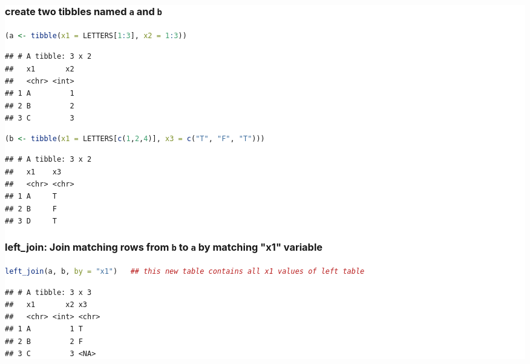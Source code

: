 ### create two tibbles named `a` and `b`

``` r
(a <- tibble(x1 = LETTERS[1:3], x2 = 1:3))
```

    ## # A tibble: 3 x 2
    ##   x1       x2
    ##   <chr> <int>
    ## 1 A         1
    ## 2 B         2
    ## 3 C         3

``` r
(b <- tibble(x1 = LETTERS[c(1,2,4)], x3 = c("T", "F", "T")))
```

    ## # A tibble: 3 x 2
    ##   x1    x3   
    ##   <chr> <chr>
    ## 1 A     T    
    ## 2 B     F    
    ## 3 D     T

### left\_join: Join matching rows from `b` to `a` by matching "x1" variable

``` r
left_join(a, b, by = "x1")   ## this new table contains all x1 values of left table
```

    ## # A tibble: 3 x 3
    ##   x1       x2 x3   
    ##   <chr> <int> <chr>
    ## 1 A         1 T    
    ## 2 B         2 F    
    ## 3 C         3 <NA>
